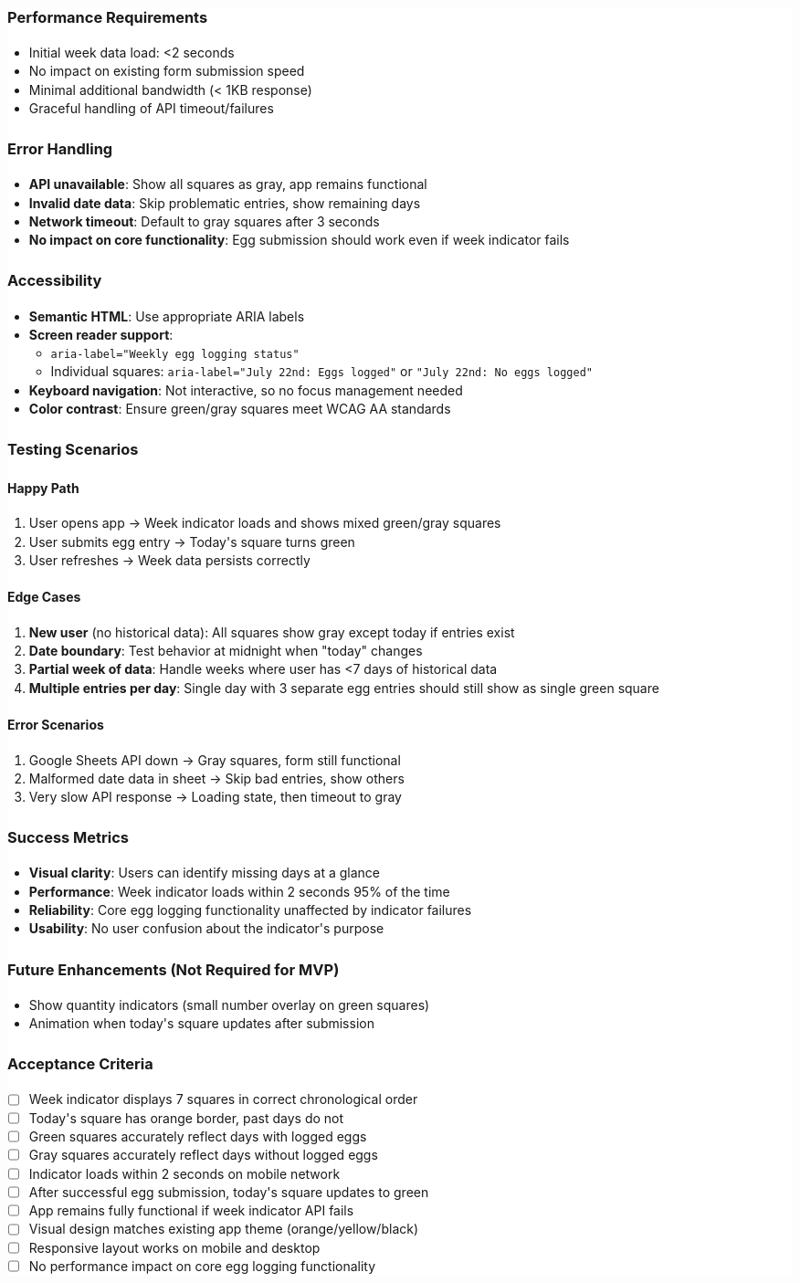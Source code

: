 ### Performance Requirements
- Initial week data load: <2 seconds
- No impact on existing form submission speed
- Minimal additional bandwidth (< 1KB response)
- Graceful handling of API timeout/failures

### Error Handling
- **API unavailable**: Show all squares as gray, app remains functional
- **Invalid date data**: Skip problematic entries, show remaining days
- **Network timeout**: Default to gray squares after 3 seconds
- **No impact on core functionality**: Egg submission should work even if week indicator fails

### Accessibility
- **Semantic HTML**: Use appropriate ARIA labels
- **Screen reader support**: 
  - `aria-label="Weekly egg logging status"`
  - Individual squares: `aria-label="July 22nd: Eggs logged"` or `"July 22nd: No eggs logged"`
- **Keyboard navigation**: Not interactive, so no focus management needed
- **Color contrast**: Ensure green/gray squares meet WCAG AA standards

### Testing Scenarios

#### Happy Path
1. User opens app → Week indicator loads and shows mixed green/gray squares
2. User submits egg entry → Today's square turns green
3. User refreshes → Week data persists correctly

#### Edge Cases
1. **New user** (no historical data): All squares show gray except today if entries exist
2. **Date boundary**: Test behavior at midnight when "today" changes
3. **Partial week of data**: Handle weeks where user has <7 days of historical data
4. **Multiple entries per day**: Single day with 3 separate egg entries should still show as single green square

#### Error Scenarios
1. Google Sheets API down → Gray squares, form still functional
2. Malformed date data in sheet → Skip bad entries, show others
3. Very slow API response → Loading state, then timeout to gray

### Success Metrics
- **Visual clarity**: Users can identify missing days at a glance
- **Performance**: Week indicator loads within 2 seconds 95% of the time
- **Reliability**: Core egg logging functionality unaffected by indicator failures
- **Usability**: No user confusion about the indicator's purpose

### Future Enhancements (Not Required for MVP)
- Show quantity indicators (small number overlay on green squares)
- Animation when today's square updates after submission

### Acceptance Criteria
- [ ] Week indicator displays 7 squares in correct chronological order
- [ ] Today's square has orange border, past days do not
- [ ] Green squares accurately reflect days with logged eggs
- [ ] Gray squares accurately reflect days without logged eggs  
- [ ] Indicator loads within 2 seconds on mobile network
- [ ] After successful egg submission, today's square updates to green
- [ ] App remains fully functional if week indicator API fails
- [ ] Visual design matches existing app theme (orange/yellow/black)
- [ ] Responsive layout works on mobile and desktop
- [ ] No performance impact on core egg logging functionality
